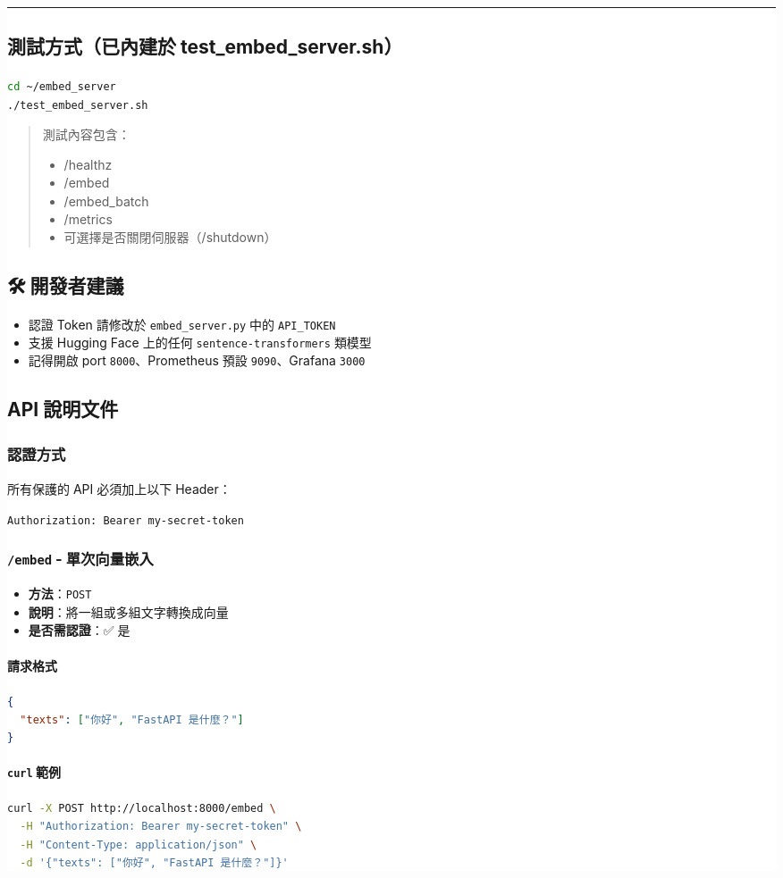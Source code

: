 ------

## 測試方式（已內建於 test_embed_server.sh）

```bash
cd ~/embed_server
./test_embed_server.sh
```

> 測試內容包含：
>
> - /healthz
> - /embed
> - /embed_batch
> - /metrics
> - 可選擇是否關閉伺服器（/shutdown）

## 🛠 開發者建議

- 認證 Token 請修改於 `embed_server.py` 中的 `API_TOKEN`
- 支援 Hugging Face 上的任何 `sentence-transformers` 類模型
- 記得開啟 port `8000`、Prometheus 預設 `9090`、Grafana `3000`

## API 說明文件

### 認證方式

所有保護的 API 必須加上以下 Header：

```
Authorization: Bearer my-secret-token
```

### `/embed` - 單次向量嵌入

- **方法**：`POST`
- **說明**：將一組或多組文字轉換成向量
- **是否需認證**：✅ 是

#### 請求格式

```json
{
  "texts": ["你好", "FastAPI 是什麼？"]
}
```

#### `curl` 範例

```bash
curl -X POST http://localhost:8000/embed \
  -H "Authorization: Bearer my-secret-token" \
  -H "Content-Type: application/json" \
  -d '{"texts": ["你好", "FastAPI 是什麼？"]}'
```
